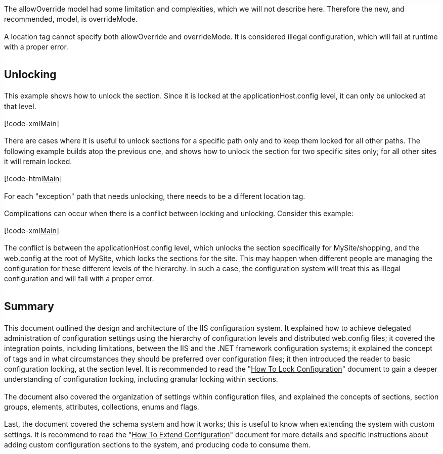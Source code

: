 The allowOverride model had some limitation and complexities, which we will not describe here. Therefore the new, and recommended, model, is overrideMode.

A location tag cannot specify both allowOverride and overrideMode. It is considered illegal configuration, which will fail at runtime with a proper error.

<a id="Unlocking"></a>

## Unlocking

This example shows how to unlock the section. Since it is locked at the applicationHost.config level, it can only be unlocked at that level.

[!code-xml[Main](deep-dive-into-iis-configuration-with-iis-7-and-iis-8/samples/sample7.xml)]

There are cases where it is useful to unlock sections for a specific path only and to keep them locked for all other paths. The following example builds atop the previous one, and shows how to unlock the section for two specific sites only; for all other sites it will remain locked.

[!code-html[Main](deep-dive-into-iis-configuration-with-iis-7-and-iis-8/samples/sample8.html)]

For each "exception" path that needs unlocking, there needs to be a different location tag.

Complications can occur when there is a conflict between locking and unlocking. Consider this example:

[!code-xml[Main](deep-dive-into-iis-configuration-with-iis-7-and-iis-8/samples/sample9.xml)]

The conflict is between the applicationHost.config level, which unlocks the section specifically for MySite/shopping, and the web.config at the root of MySite, which locks the sections for the site. This may happen when different people are managing the configuration for these different levels of the hierarchy. In such a case, the configuration system will treat this as illegal configuration and will fail with a proper error.

<a id="Summary"></a>

## Summary

This document outlined the design and architecture of the IIS configuration system. It explained how to achieve delegated administration of configuration settings using the hierarchy of configuration levels and distributed web.config files; it covered the integration points, including limitations, between the IIS and the .NET framework configuration systems; it explained the concept of tags and in what circumstances they should be preferred over configuration files; it then introduced the reader to basic configuration locking, at the section level. It is recommended to read the "[How To Lock Configuration](../planning-for-security/how-to-use-locking-in-iis-configuration.md)" document to gain a deeper understanding of configuration locking, including granular locking within sections.

The document also covered the organization of settings within configuration files, and explained the concepts of sections, section groups, elements, attributes, collections, enums and flags.

Last, the document covered the schema system and how it works; this is useful to know when extending the system with custom settings. It is recommend to read the "[How To Extend Configuration](../../develop/extending-iis-configuration/index.md)" document for more details and specific instructions about adding custom configuration sections to the system, and producing code to consume them.
